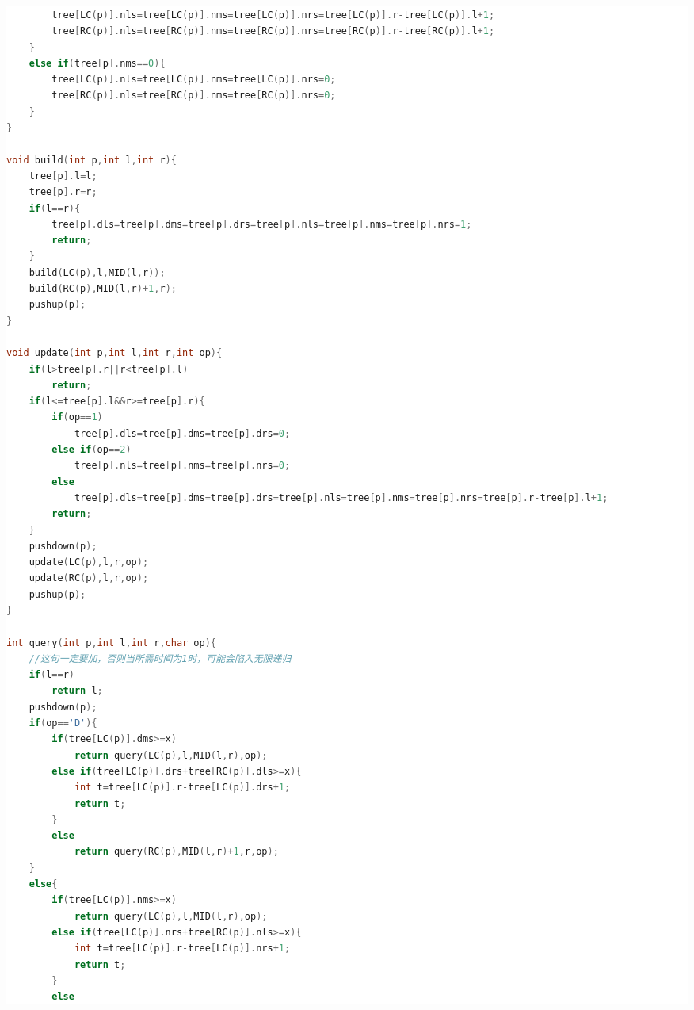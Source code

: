 ```cpp
        tree[LC(p)].nls=tree[LC(p)].nms=tree[LC(p)].nrs=tree[LC(p)].r-tree[LC(p)].l+1;
        tree[RC(p)].nls=tree[RC(p)].nms=tree[RC(p)].nrs=tree[RC(p)].r-tree[RC(p)].l+1;
    }
    else if(tree[p].nms==0){
        tree[LC(p)].nls=tree[LC(p)].nms=tree[LC(p)].nrs=0;
        tree[RC(p)].nls=tree[RC(p)].nms=tree[RC(p)].nrs=0;
    }
}

void build(int p,int l,int r){
    tree[p].l=l;
    tree[p].r=r;
    if(l==r){
        tree[p].dls=tree[p].dms=tree[p].drs=tree[p].nls=tree[p].nms=tree[p].nrs=1;
        return;
    }
    build(LC(p),l,MID(l,r));
    build(RC(p),MID(l,r)+1,r);
    pushup(p);
}

void update(int p,int l,int r,int op){
    if(l>tree[p].r||r<tree[p].l)
        return;
    if(l<=tree[p].l&&r>=tree[p].r){
        if(op==1)
            tree[p].dls=tree[p].dms=tree[p].drs=0;
        else if(op==2)
            tree[p].nls=tree[p].nms=tree[p].nrs=0;
        else
            tree[p].dls=tree[p].dms=tree[p].drs=tree[p].nls=tree[p].nms=tree[p].nrs=tree[p].r-tree[p].l+1;
        return;
    }
    pushdown(p);
    update(LC(p),l,r,op);
    update(RC(p),l,r,op);
    pushup(p);
}

int query(int p,int l,int r,char op){
    //这句一定要加，否则当所需时间为1时，可能会陷入无限递归
    if(l==r)
        return l;
    pushdown(p);
    if(op=='D'){
        if(tree[LC(p)].dms>=x)
            return query(LC(p),l,MID(l,r),op);
        else if(tree[LC(p)].drs+tree[RC(p)].dls>=x){
            int t=tree[LC(p)].r-tree[LC(p)].drs+1;
            return t;
        }
        else
            return query(RC(p),MID(l,r)+1,r,op);
    }
    else{
        if(tree[LC(p)].nms>=x)
            return query(LC(p),l,MID(l,r),op);
        else if(tree[LC(p)].nrs+tree[RC(p)].nls>=x){
            int t=tree[LC(p)].r-tree[LC(p)].nrs+1;
            return t;
        }
        else
```